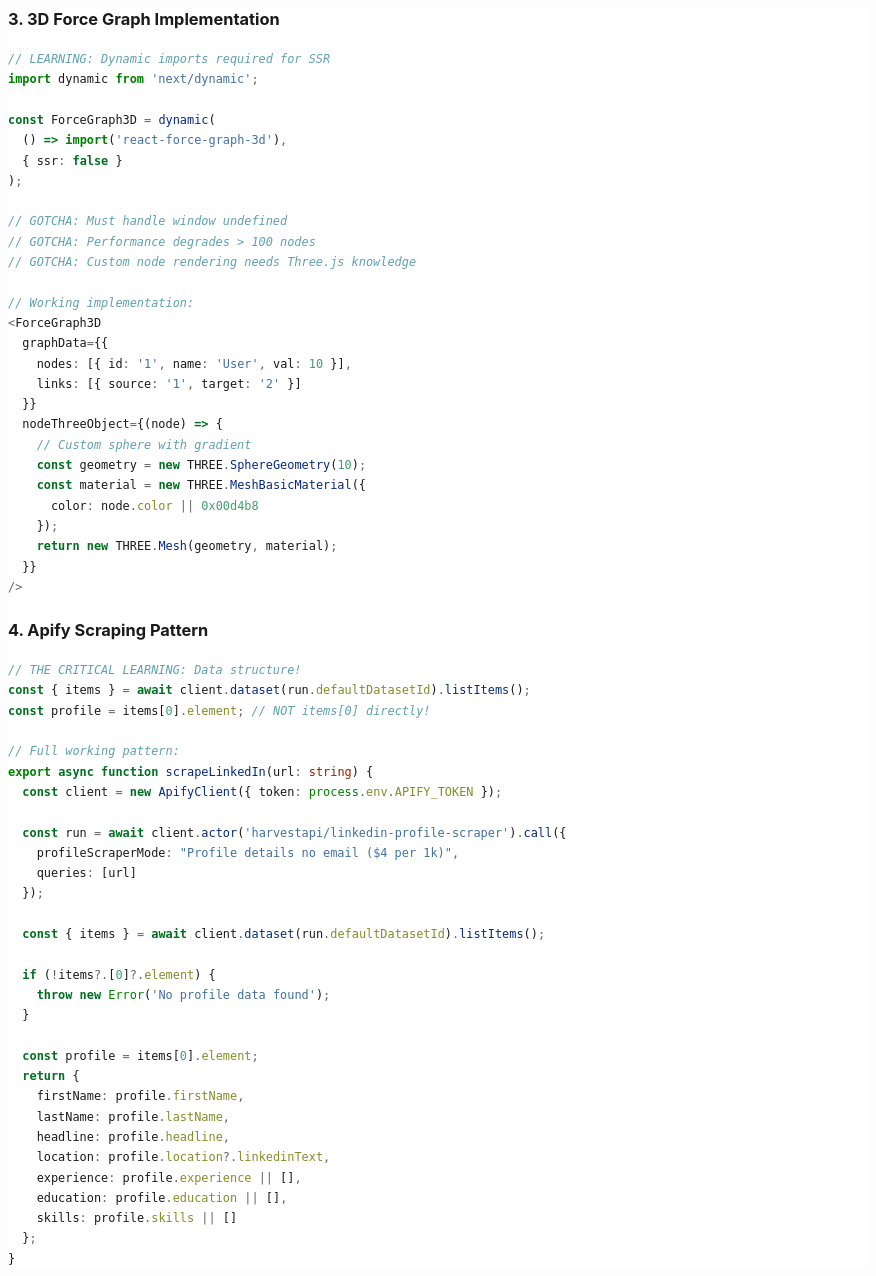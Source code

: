 ### 3. 3D Force Graph Implementation
```typescript
// LEARNING: Dynamic imports required for SSR
import dynamic from 'next/dynamic';

const ForceGraph3D = dynamic(
  () => import('react-force-graph-3d'),
  { ssr: false }
);

// GOTCHA: Must handle window undefined
// GOTCHA: Performance degrades > 100 nodes
// GOTCHA: Custom node rendering needs Three.js knowledge

// Working implementation:
<ForceGraph3D
  graphData={{
    nodes: [{ id: '1', name: 'User', val: 10 }],
    links: [{ source: '1', target: '2' }]
  }}
  nodeThreeObject={(node) => {
    // Custom sphere with gradient
    const geometry = new THREE.SphereGeometry(10);
    const material = new THREE.MeshBasicMaterial({
      color: node.color || 0x00d4b8
    });
    return new THREE.Mesh(geometry, material);
  }}
/>
```

### 4. Apify Scraping Pattern
```typescript
// THE CRITICAL LEARNING: Data structure!
const { items } = await client.dataset(run.defaultDatasetId).listItems();
const profile = items[0].element; // NOT items[0] directly!

// Full working pattern:
export async function scrapeLinkedIn(url: string) {
  const client = new ApifyClient({ token: process.env.APIFY_TOKEN });
  
  const run = await client.actor('harvestapi/linkedin-profile-scraper').call({
    profileScraperMode: "Profile details no email ($4 per 1k)",
    queries: [url]
  });

  const { items } = await client.dataset(run.defaultDatasetId).listItems();
  
  if (!items?.[0]?.element) {
    throw new Error('No profile data found');
  }
  
  const profile = items[0].element;
  return {
    firstName: profile.firstName,
    lastName: profile.lastName,
    headline: profile.headline,
    location: profile.location?.linkedinText,
    experience: profile.experience || [],
    education: profile.education || [],
    skills: profile.skills || []
  };
}
```